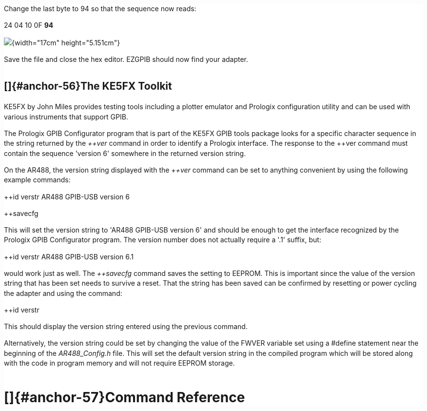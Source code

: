 Change the last byte to 94 so that the sequence now reads:

24 04 10 0F **94**

![](/Pictures/10000001000002E0000000DF008253CADCA266DF.png){width="17cm"
height="5.151cm"}

Save the file and close the hex editor. EZGPIB should now find your
adapter.

## []{#anchor-56}The KE5FX Toolkit

KE5FX by John Miles provides testing tools including a plotter emulator
and Prologix configuration utility and can be used with various
instruments that support GPIB.

The Prologix GPIB Configurator program that is part of the KE5FX GPIB
tools package looks for a specific character sequence in the string
returned by the *++ver* command in order to identify a Prologix
interface. The response to the ++ver command must contain the sequence
'version 6' somewhere in the returned version string.

On the AR488, the version string displayed with the *++ver* command can
be set to anything convenient by using the following example commands:

++id verstr AR488 GPIB-USB version 6

++savecfg

This will set the version string to \'AR488 GPIB-USB version 6\' and
should be enough to get the interface recognized by the Prologix GPIB
Configurator program. The version number does not actually require a
\'.1\' suffix, but:

++id verstr AR488 GPIB-USB version 6.1

would work just as well. The *++savecfg* command saves the setting to
EEPROM. This is important since the value of the version string that has
been set needs to survive a reset. That the string has been saved can be
confirmed by resetting or power cycling the adapter and using the
command:

++id verstr

This should display the version string entered using the previous
command.

Alternatively, the version string could be set by changing the value of
the FWVER variable set using a #define statement near the beginning of
the *AR488_Config.h* file. This will set the default version string in
the compiled program which will be stored along with the code in program
memory and will not require EEPROM storage.

# []{#anchor-57}Command Reference

